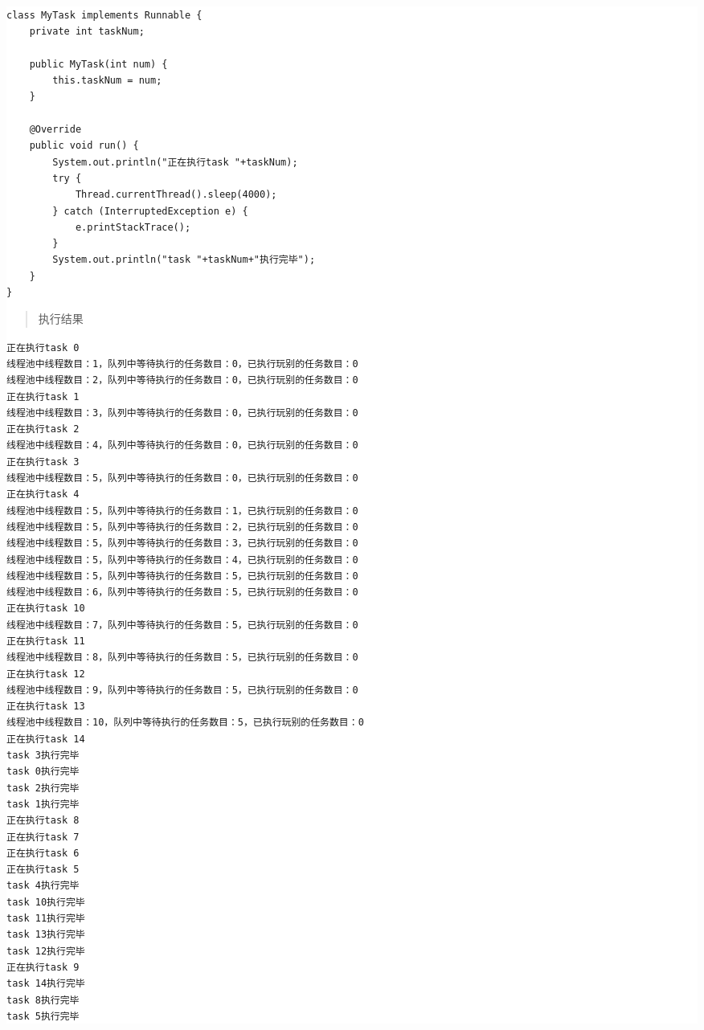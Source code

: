 ```
class MyTask implements Runnable {
    private int taskNum;
     
    public MyTask(int num) {
        this.taskNum = num;
    }
     
    @Override
    public void run() {
        System.out.println("正在执行task "+taskNum);
        try {
            Thread.currentThread().sleep(4000);
        } catch (InterruptedException e) {
            e.printStackTrace();
        }
        System.out.println("task "+taskNum+"执行完毕");
    }
}
```
> 执行结果
```
正在执行task 0
线程池中线程数目：1，队列中等待执行的任务数目：0，已执行玩别的任务数目：0
线程池中线程数目：2，队列中等待执行的任务数目：0，已执行玩别的任务数目：0
正在执行task 1
线程池中线程数目：3，队列中等待执行的任务数目：0，已执行玩别的任务数目：0
正在执行task 2
线程池中线程数目：4，队列中等待执行的任务数目：0，已执行玩别的任务数目：0
正在执行task 3
线程池中线程数目：5，队列中等待执行的任务数目：0，已执行玩别的任务数目：0
正在执行task 4
线程池中线程数目：5，队列中等待执行的任务数目：1，已执行玩别的任务数目：0
线程池中线程数目：5，队列中等待执行的任务数目：2，已执行玩别的任务数目：0
线程池中线程数目：5，队列中等待执行的任务数目：3，已执行玩别的任务数目：0
线程池中线程数目：5，队列中等待执行的任务数目：4，已执行玩别的任务数目：0
线程池中线程数目：5，队列中等待执行的任务数目：5，已执行玩别的任务数目：0
线程池中线程数目：6，队列中等待执行的任务数目：5，已执行玩别的任务数目：0
正在执行task 10
线程池中线程数目：7，队列中等待执行的任务数目：5，已执行玩别的任务数目：0
正在执行task 11
线程池中线程数目：8，队列中等待执行的任务数目：5，已执行玩别的任务数目：0
正在执行task 12
线程池中线程数目：9，队列中等待执行的任务数目：5，已执行玩别的任务数目：0
正在执行task 13
线程池中线程数目：10，队列中等待执行的任务数目：5，已执行玩别的任务数目：0
正在执行task 14
task 3执行完毕
task 0执行完毕
task 2执行完毕
task 1执行完毕
正在执行task 8
正在执行task 7
正在执行task 6
正在执行task 5
task 4执行完毕
task 10执行完毕
task 11执行完毕
task 13执行完毕
task 12执行完毕
正在执行task 9
task 14执行完毕
task 8执行完毕
task 5执行完毕
```